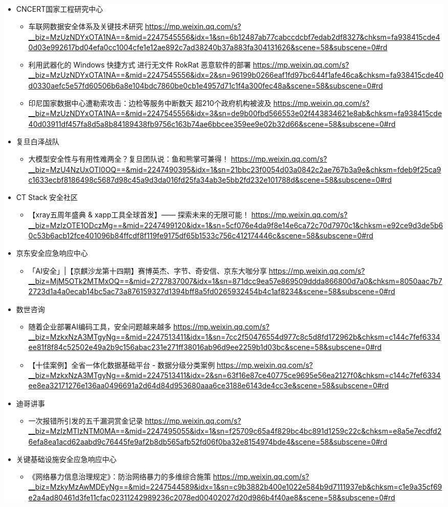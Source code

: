 - CNCERT国家工程研究中心
  - 车联网数据安全体系及关键技术研究
https://mp.weixin.qq.com/s?__biz=MzUzNDYxOTA1NA==&mid=2247545556&idx=1&sn=6b12487ab77cabccdcbf7edab2df8327&chksm=fa938415cde40d03e992617bd04efa0cc1004cfe1e12ae892c7ad38240b37a883fa304131626&scene=58&subscene=0#rd

  - 利用武器化的 Windows 快捷方式 进行无文件 RokRat 恶意软件的部署
https://mp.weixin.qq.com/s?__biz=MzUzNDYxOTA1NA==&mid=2247545556&idx=2&sn=96199b0266eaf1fd97bc644f1afe46ca&chksm=fa938415cde40d0330aefc5e57fd60506b6a8e104bdc7860be0cb1e4957d71c1f4a300fec48a&scene=58&subscene=0#rd

  - 印尼国家数据中心遭勒索攻击：边检等服务中断数天 超210个政府机构被波及
https://mp.weixin.qq.com/s?__biz=MzUzNDYxOTA1NA==&mid=2247545556&idx=3&sn=de9b00fbd566553e02f443834621e8ab&chksm=fa938415cde40d03911df457fa8d5a8b84189438fb9756c163b74ae6bbcee359ee9e02b32d66&scene=58&subscene=0#rd

- 复旦白泽战队
  - 大模型安全性与有用性难两全？复旦团队说：鱼和熊掌可兼得！
https://mp.weixin.qq.com/s?__biz=MzU4NzUxOTI0OQ==&mid=2247490395&idx=1&sn=21bbc23f0054d03a0842c2ae767b3a9e&chksm=fdeb9f25ca9c1633ecbf8186498c5687d98c45a9d3da016fd25fa34ab3e5bb2fd232e101788d&scene=58&subscene=0#rd

- CT Stack 安全社区
  - 【xray五周年盛典 & xapp工具全球首发】—— 探索未来的无限可能！
https://mp.weixin.qq.com/s?__biz=MzIzOTE1ODczMg==&mid=2247499120&idx=1&sn=5cf076e4da9f8e14e6ca72c70d7970c1&chksm=e92ce9d3de5b60c53b6acb12fce401096b84ffcdf8f119fe9175df65b1533c756c412174446c&scene=58&subscene=0#rd

- 京东安全应急响应中心
  - 「AI安全」|【京麒沙龙第十四期】赛博英杰、字节、奇安信、京东大咖分享
https://mp.weixin.qq.com/s?__biz=MjM5OTk2MTMxOQ==&mid=2727837007&idx=1&sn=871dcc9ea57e869509ddda866800d7a0&chksm=8050aac7b72723d1a4a0ecab14bc5ac73a876159327d1394bff8a5fd0265932454b4c1af8234&scene=58&subscene=0#rd

- 数世咨询
  - 随着企业部署AI编码工具，安全问题越来越多
https://mp.weixin.qq.com/s?__biz=MzkxNzA3MTgyNg==&mid=2247513411&idx=1&sn=7cc2f50476554d977c8c5d8fd172962b&chksm=c144c7fef6334ee81f8f84c52502e49a2b9c156abac231e271ff38016ab96d9ee2259b1d03bc&scene=58&subscene=0#rd

  - 【十佳案例】全省一体化数据基础平台 - 数据分级分类案例
https://mp.weixin.qq.com/s?__biz=MzkxNzA3MTgyNg==&mid=2247513411&idx=2&sn=63f16e87ce40775ce9695e56ea2127f0&chksm=c144c7fef6334ee8ea32171276e136aa0496691a2d64d84d953680aaa6ce3188e6143de4cc3e&scene=58&subscene=0#rd

- 迪哥讲事
  - 一次报错所引发的五千漏洞赏金记录
https://mp.weixin.qq.com/s?__biz=MzIzMTIzNTM0MA==&mid=2247495055&idx=1&sn=f25709c65a4f829bc4bc891d1259c22c&chksm=e8a5e7ecdfd26efa8ea1acd62aabd9c76445fe9af2b8db565afb52fd06f0ba32e8154974bde4&scene=58&subscene=0#rd

- 关键基础设施安全应急响应中心
  - 《网络暴力信息治理规定》：防治网络暴力的多维综合施策
https://mp.weixin.qq.com/s?__biz=MzkyMzAwMDEyNg==&mid=2247544589&idx=1&sn=c9b3882b400e1022e584b9d7111937eb&chksm=c1e9a35cf69e2a4ad80461d3fe11cfac02311242989236c2078ed00402027d20d986b4f40ae8&scene=58&subscene=0#rd
